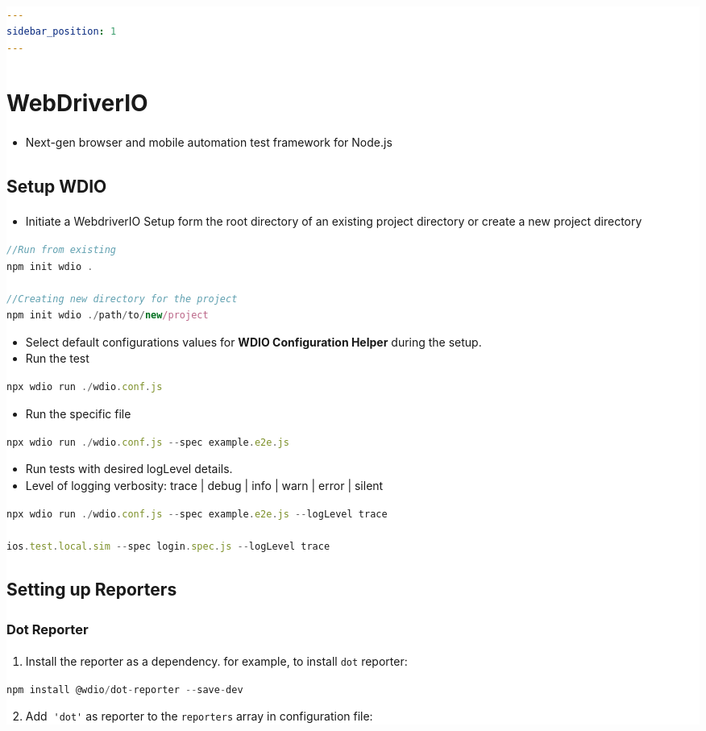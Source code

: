 ```yaml
---
sidebar_position: 1
---
```


# WebDriverIO
* Next-gen browser and mobile automation test framework for Node.js

## Setup WDIO

- Initiate a WebdriverIO Setup form the root directory of an existing project directory or create a new project directory

```js
//Run from existing 
npm init wdio .

//Creating new directory for the project
npm init wdio ./path/to/new/project
```

- Select default configurations values for **WDIO Configuration Helper** during the setup.
- Run the test

```js
npx wdio run ./wdio.conf.js
```

- Run the specific file

```js
npx wdio run ./wdio.conf.js --spec example.e2e.js
```

- Run tests with desired logLevel details.
- Level of logging verbosity: trace | debug | info | warn | error | silent

```js
npx wdio run ./wdio.conf.js --spec example.e2e.js --logLevel trace

ios.test.local.sim --spec login.spec.js --logLevel trace
```

## Setting up Reporters
### Dot Reporter

1. Install the reporter as a dependency. for example, to install `dot` reporter:

```js
npm install @wdio/dot-reporter --save-dev
```

2. Add  `'dot'` as reporter to the `reporters` array in configuration file:
